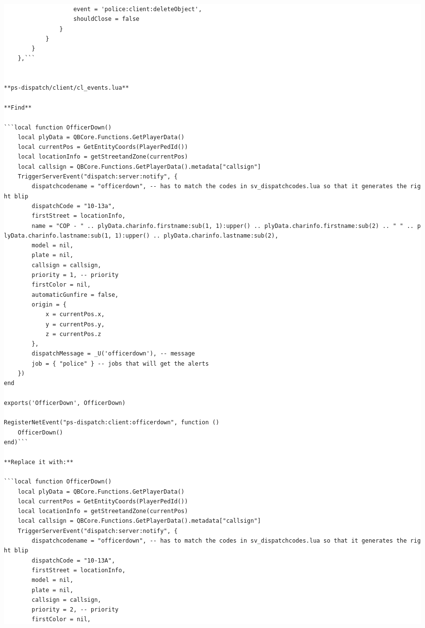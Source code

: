 ```local function SetupRadialMenu() 
                    event = 'police:client:deleteObject',
                    shouldClose = false
                }
            }
        }
    },```


**ps-dispatch/client/cl_events.lua**

**Find**

```local function OfficerDown()
    local plyData = QBCore.Functions.GetPlayerData()
    local currentPos = GetEntityCoords(PlayerPedId())
    local locationInfo = getStreetandZone(currentPos)
    local callsign = QBCore.Functions.GetPlayerData().metadata["callsign"]
    TriggerServerEvent("dispatch:server:notify", {
        dispatchcodename = "officerdown", -- has to match the codes in sv_dispatchcodes.lua so that it generates the right blip
        dispatchCode = "10-13a",
        firstStreet = locationInfo,
        name = "COP - " .. plyData.charinfo.firstname:sub(1, 1):upper() .. plyData.charinfo.firstname:sub(2) .. " " .. plyData.charinfo.lastname:sub(1, 1):upper() .. plyData.charinfo.lastname:sub(2),
        model = nil,
        plate = nil,
        callsign = callsign,
        priority = 1, -- priority
        firstColor = nil,
        automaticGunfire = false,
        origin = {
            x = currentPos.x,
            y = currentPos.y,
            z = currentPos.z
        },
        dispatchMessage = _U('officerdown'), -- message
        job = { "police" } -- jobs that will get the alerts
    })
end

exports('OfficerDown', OfficerDown)

RegisterNetEvent("ps-dispatch:client:officerdown", function ()
    OfficerDown()
end)```

**Replace it with:**

```local function OfficerDown()
    local plyData = QBCore.Functions.GetPlayerData()
    local currentPos = GetEntityCoords(PlayerPedId())
    local locationInfo = getStreetandZone(currentPos)
    local callsign = QBCore.Functions.GetPlayerData().metadata["callsign"]
    TriggerServerEvent("dispatch:server:notify", {
        dispatchcodename = "officerdown", -- has to match the codes in sv_dispatchcodes.lua so that it generates the right blip
        dispatchCode = "10-13A",
        firstStreet = locationInfo,
        model = nil,
        plate = nil,
        callsign = callsign,
        priority = 2, -- priority
        firstColor = nil,
```
